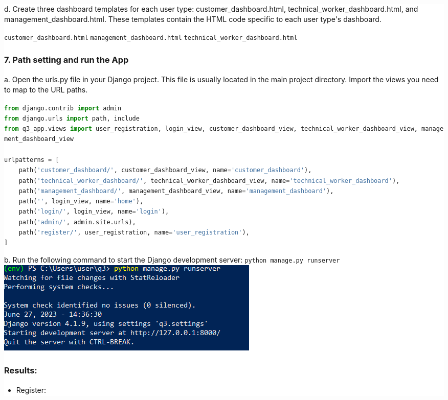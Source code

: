 d. Create three dashboard templates for each user type: customer_dashboard.html, technical_worker_dashboard.html, and management_dashboard.html. These templates  contain the HTML code specific to each user type's dashboard.

`customer_dashboard.html`
`management_dashboard.html`
`technical_worker_dashboard.html`

### 7. Path setting and run the App

a. Open the urls.py file in your Django project. This file is usually located in the main project directory. Import the views you need to map to the URL paths.

```python
from django.contrib import admin
from django.urls import path, include
from q3_app.views import user_registration, login_view, customer_dashboard_view, technical_worker_dashboard_view, management_dashboard_view

urlpatterns = [
    path('customer_dashboard/', customer_dashboard_view, name='customer_dashboard'),
    path('technical_worker_dashboard/', technical_worker_dashboard_view, name='technical_worker_dashboard'),
    path('management_dashboard/', management_dashboard_view, name='management_dashboard'),
    path('', login_view, name='home'),
    path('login/', login_view, name='login'),
    path('admin/', admin.site.urls),
    path('register/', user_registration, name='user_registration'),
]

```

b. Run the following command to start the Django development server: `python manage.py runserver`
<img src="./files/image/runserver.png">

### Results:   
- Register: